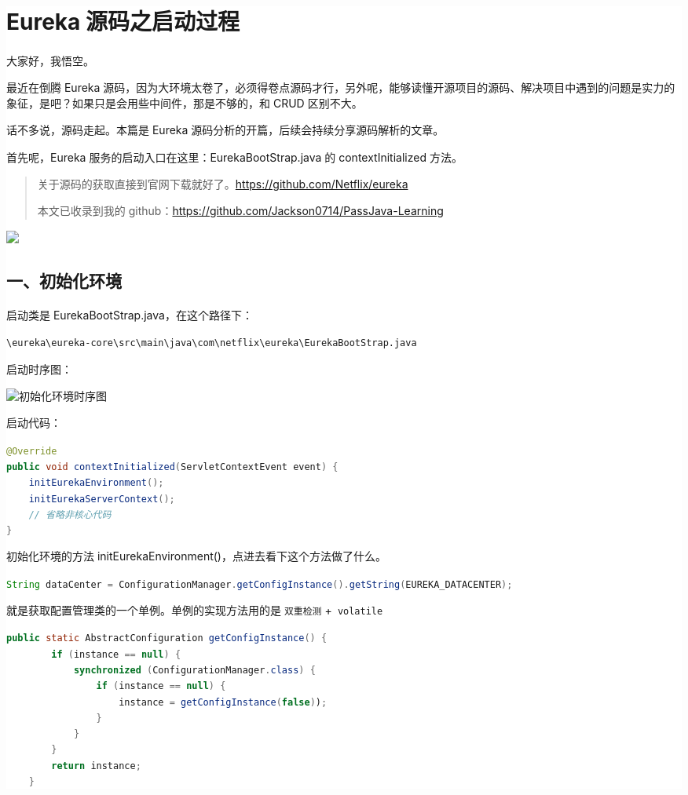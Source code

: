 # Eureka 源码之启动过程

大家好，我悟空。

最近在倒腾 Eureka 源码，因为大环境太卷了，必须得卷点源码才行，另外呢，能够读懂开源项目的源码、解决项目中遇到的问题是实力的象征，是吧？如果只是会用些中间件，那是不够的，和 CRUD 区别不大。

话不多说，源码走起。本篇是 Eureka 源码分析的开篇，后续会持续分享源码解析的文章。

首先呢，Eureka 服务的启动入口在这里：EurekaBootStrap.java 的 contextInitialized 方法。

> 关于源码的获取直接到官网下载就好了。https://github.com/Netflix/eureka
>
> 本文已收录到我的 github：https://github.com/Jackson0714/PassJava-Learning

![](http://cdn.jayh.club/blog/20211009/UTubrWTxNtPl.png?imageslim)

## 一、初始化环境

启动类是 EurekaBootStrap.java，在这个路径下：

``` SH
\eureka\eureka-core\src\main\java\com\netflix\eureka\EurekaBootStrap.java
```

启动时序图：

![初始化环境时序图](http://cdn.jayh.club/blog/20211009/P8At6NM4spAA.png?imageslim)

启动代码：

```java
@Override
public void contextInitialized(ServletContextEvent event) {
    initEurekaEnvironment();
    initEurekaServerContext();
    // 省略非核心代码
}
```

初始化环境的方法 initEurekaEnvironment()，点进去看下这个方法做了什么。

``` JAVA
String dataCenter = ConfigurationManager.getConfigInstance().getString(EUREKA_DATACENTER);
```

就是获取配置管理类的一个单例。单例的实现方法用的是 `双重检测` +` volatile`

``` JAVA
public static AbstractConfiguration getConfigInstance() {
        if (instance == null) {
            synchronized (ConfigurationManager.class) {
                if (instance == null) {
                    instance = getConfigInstance(false));
                }
            }
        }
        return instance;
    }
```
